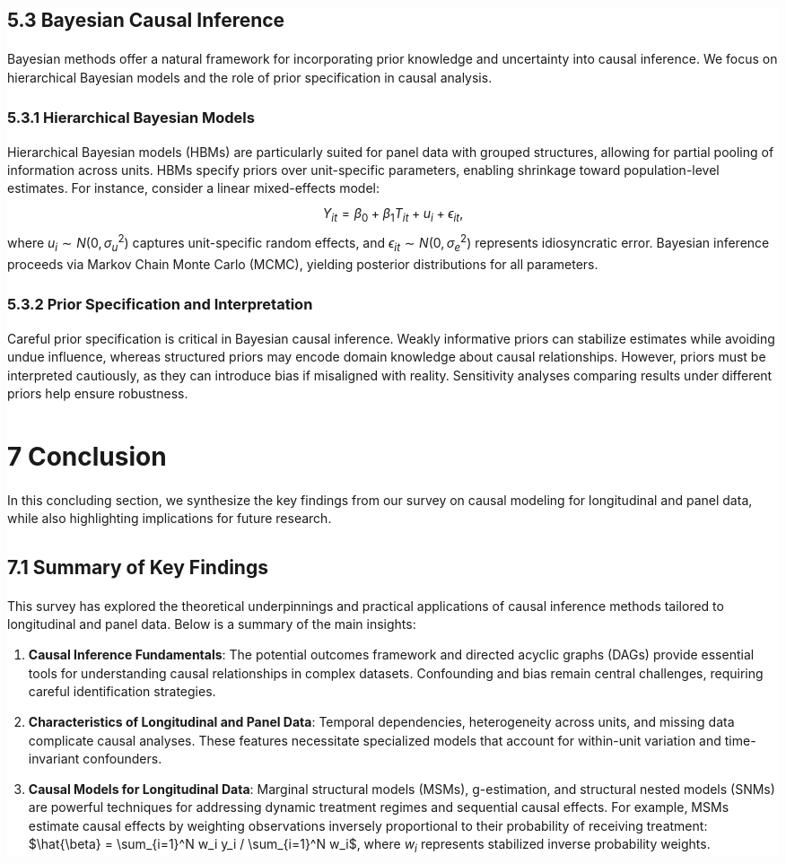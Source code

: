 ## 5.3 Bayesian Causal Inference

Bayesian methods offer a natural framework for incorporating prior knowledge and uncertainty into causal inference. We focus on hierarchical Bayesian models and the role of prior specification in causal analysis.

### 5.3.1 Hierarchical Bayesian Models

Hierarchical Bayesian models (HBMs) are particularly suited for panel data with grouped structures, allowing for partial pooling of information across units. HBMs specify priors over unit-specific parameters, enabling shrinkage toward population-level estimates. For instance, consider a linear mixed-effects model:
$$
Y_{it} = \beta_0 + \beta_1 T_{it} + u_i + \epsilon_{it},
$$
where $u_i \sim N(0, \sigma_u^2)$ captures unit-specific random effects, and $\epsilon_{it} \sim N(0, \sigma_e^2)$ represents idiosyncratic error. Bayesian inference proceeds via Markov Chain Monte Carlo (MCMC), yielding posterior distributions for all parameters.

### 5.3.2 Prior Specification and Interpretation

Careful prior specification is critical in Bayesian causal inference. Weakly informative priors can stabilize estimates while avoiding undue influence, whereas structured priors may encode domain knowledge about causal relationships. However, priors must be interpreted cautiously, as they can introduce bias if misaligned with reality. Sensitivity analyses comparing results under different priors help ensure robustness.



# 7 Conclusion

In this concluding section, we synthesize the key findings from our survey on causal modeling for longitudinal and panel data, while also highlighting implications for future research.

## 7.1 Summary of Key Findings

This survey has explored the theoretical underpinnings and practical applications of causal inference methods tailored to longitudinal and panel data. Below is a summary of the main insights:

1. **Causal Inference Fundamentals**: The potential outcomes framework and directed acyclic graphs (DAGs) provide essential tools for understanding causal relationships in complex datasets. Confounding and bias remain central challenges, requiring careful identification strategies.

2. **Characteristics of Longitudinal and Panel Data**: Temporal dependencies, heterogeneity across units, and missing data complicate causal analyses. These features necessitate specialized models that account for within-unit variation and time-invariant confounders.

3. **Causal Models for Longitudinal Data**: Marginal structural models (MSMs), g-estimation, and structural nested models (SNMs) are powerful techniques for addressing dynamic treatment regimes and sequential causal effects. For example, MSMs estimate causal effects by weighting observations inversely proportional to their probability of receiving treatment: $\hat{\beta} = \sum_{i=1}^N w_i y_i / \sum_{i=1}^N w_i$, where $w_i$ represents stabilized inverse probability weights.
